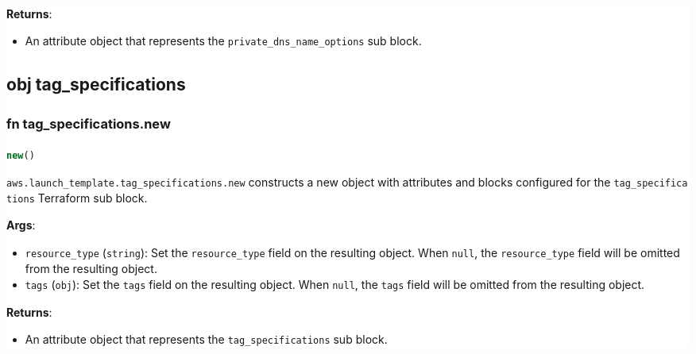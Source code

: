 **Returns**:
  - An attribute object that represents the `private_dns_name_options` sub block.


## obj tag_specifications



### fn tag_specifications.new

```ts
new()
```


`aws.launch_template.tag_specifications.new` constructs a new object with attributes and blocks configured for the `tag_specifications`
Terraform sub block.



**Args**:
  - `resource_type` (`string`): Set the `resource_type` field on the resulting object. When `null`, the `resource_type` field will be omitted from the resulting object.
  - `tags` (`obj`): Set the `tags` field on the resulting object. When `null`, the `tags` field will be omitted from the resulting object.

**Returns**:
  - An attribute object that represents the `tag_specifications` sub block.
